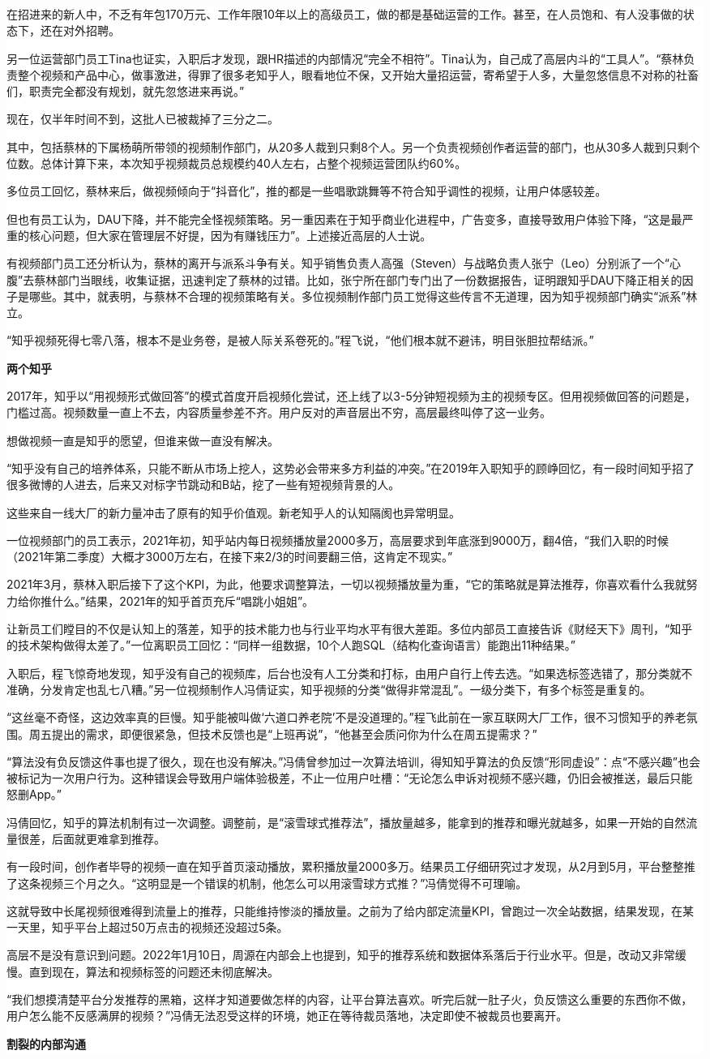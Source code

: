在招进来的新人中，不乏有年包170万元、工作年限10年以上的高级员工，做的都是基础运营的工作。甚至，在人员饱和、有人没事做的状态下，还在对外招聘。

另一位运营部门员工Tina也证实，入职后才发现，跟HR描述的内部情况“完全不相符”。Tina认为，自己成了高层内斗的“工具人”。“蔡林负责整个视频和产品中心，做事激进，得罪了很多老知乎人，眼看地位不保，又开始大量招运营，寄希望于人多，大量忽悠信息不对称的社畜们，职责完全都没有规划，就先忽悠进来再说。”

现在，仅半年时间不到，这批人已被裁掉了三分之二。

其中，包括蔡林的下属杨萌所带领的视频制作部门，从20多人裁到只剩8个人。另一个负责视频创作者运营的部门，也从30多人裁到只剩个位数。总体计算下来，本次知乎视频裁员总规模约40人左右，占整个视频运营团队约60%。

多位员工回忆，蔡林来后，做视频倾向于“抖音化”，推的都是一些唱歌跳舞等不符合知乎调性的视频，让用户体感较差。

但也有员工认为，DAU下降，并不能完全怪视频策略。另一重因素在于知乎商业化进程中，广告变多，直接导致用户体验下降，“这是最严重的核心问题，但大家在管理层不好提，因为有赚钱压力”。上述接近高层的人士说。

有视频部门员工还分析认为，蔡林的离开与派系斗争有关。知乎销售负责人高强（Steven）与战略负责人张宁（Leo）分别派了一个“心腹”去蔡林部门当眼线，收集证据，迅速判定了蔡林的过错。比如，张宁所在部门专门出了一份数据报告，证明跟知乎DAU下降正相关的因子是哪些。其中，就表明，与蔡林不合理的视频策略有关。多位视频制作部门员工觉得这些传言不无道理，因为知乎视频部门确实“派系”林立。 

“知乎视频死得七零八落，根本不是业务卷，是被人际关系卷死的。”程飞说，“他们根本就不避讳，明目张胆拉帮结派。”

<strong>两个知乎</strong>

2017年，知乎以“用视频形式做回答”的模式首度开启视频化尝试，还上线了以3-5分钟短视频为主的视频专区。但用视频做回答的问题是，门槛过高。视频数量一直上不去，内容质量参差不齐。用户反对的声音层出不穷，高层最终叫停了这一业务。

想做视频一直是知乎的愿望，但谁来做一直没有解决。

“知乎没有自己的培养体系，只能不断从市场上挖人，这势必会带来多方利益的冲突。”在2019年入职知乎的顾峥回忆，有一段时间知乎招了很多微博的人进去，后来又对标字节跳动和B站，挖了一些有短视频背景的人。

这些来自一线大厂的新力量冲击了原有的知乎价值观。新老知乎人的认知隔阂也异常明显。

一位视频部门的员工表示，2021年初，知乎站内每日视频播放量2000多万，高层要求到年底涨到9000万，翻4倍，“我们入职的时候（2021年第二季度）大概才3000万左右，在接下来2/3的时间要翻三倍，这肯定不现实。”

2021年3月，蔡林入职后接下了这个KPI，为此，他要求调整算法，一切以视频播放量为重，“它的策略就是算法推荐，你喜欢看什么我就努力给你推什么。”结果，2021年的知乎首页充斥“唱跳小姐姐”。

让新员工们瞠目的不仅是认知上的落差，知乎的技术能力也与行业平均水平有很大差距。多位内部员工直接告诉《财经天下》周刊，“知乎的技术架构做得太差了。”一位离职员工回忆：“同样一组数据，10个人跑SQL（结构化查询语言）能跑出11种结果。”

入职后，程飞惊奇地发现，知乎没有自己的视频库，后台也没有人工分类和打标，由用户自行上传去选。“如果选标签选错了，那分类就不准确，分发肯定也乱七八糟。”另一位视频制作人冯倩证实，知乎视频的分类“做得非常混乱”。一级分类下，有多个标签是重复的。

“这丝毫不奇怪，这边效率真的巨慢。知乎能被叫做‘六道口养老院’不是没道理的。”程飞此前在一家互联网大厂工作，很不习惯知乎的养老氛围。周五提出的需求，即便很紧急，但技术反馈也是“上班再说”，“他甚至会质问你为什么在周五提需求？”

“算法没有负反馈这件事也提了很久，现在也没有解决。”冯倩曾参加过一次算法培训，得知知乎算法的负反馈“形同虚设”：点“不感兴趣”也会被标记为一次用户行为。这种错误会导致用户端体验极差，不止一位用户吐槽：“无论怎么申诉对视频不感兴趣，仍旧会被推送，最后只能怒删App。”

冯倩回忆，知乎的算法机制有过一次调整。调整前，是“滚雪球式推荐法”，播放量越多，能拿到的推荐和曝光就越多，如果一开始的自然流量很差，后面就更难拿到推荐。

有一段时间，创作者毕导的视频一直在知乎首页滚动播放，累积播放量2000多万。结果员工仔细研究过才发现，从2月到5月，平台整整推了这条视频三个月之久。“这明显是一个错误的机制，他怎么可以用滚雪球方式推？”冯倩觉得不可理喻。

这就导致中长尾视频很难得到流量上的推荐，只能维持惨淡的播放量。之前为了给内部定流量KPI，曾跑过一次全站数据，结果发现，在某一天里，知乎平台上超过50万点击的视频还没超过5条。

高层不是没有意识到问题。2022年1月10日，周源在内部会上也提到，知乎的推荐系统和数据体系落后于行业水平。但是，改动又非常缓慢。直到现在，算法和视频标签的问题还未彻底解决。

“我们想摸清楚平台分发推荐的黑箱，这样才知道要做怎样的内容，让平台算法喜欢。听完后就一肚子火，负反馈这么重要的东西你不做，用户怎么能不反感满屏的视频？”冯倩无法忍受这样的环境，她正在等待裁员落地，决定即使不被裁员也要离开。

<strong>割裂的内部沟通</strong>
